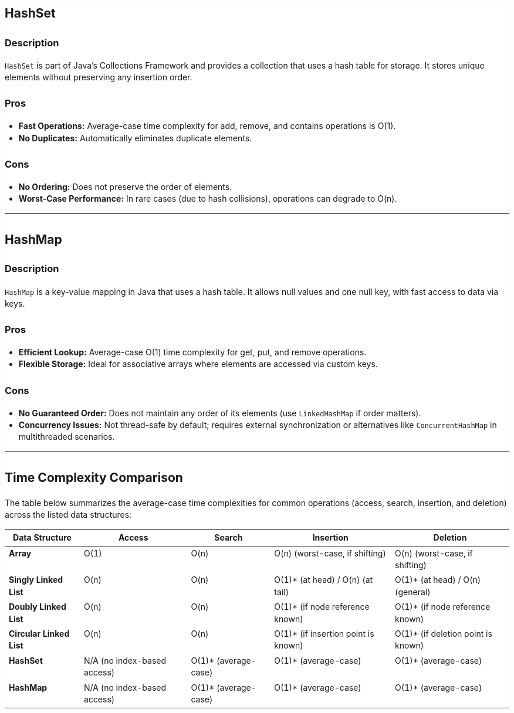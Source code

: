 
## HashSet

### Description
`HashSet` is part of Java’s Collections Framework and provides a collection that uses a hash table for storage. It stores unique elements without preserving any insertion order.

### Pros
- **Fast Operations:** Average-case time complexity for add, remove, and contains operations is O(1).
- **No Duplicates:** Automatically eliminates duplicate elements.

### Cons
- **No Ordering:** Does not preserve the order of elements.
- **Worst-Case Performance:** In rare cases (due to hash collisions), operations can degrade to O(n).

---

## HashMap

### Description
`HashMap` is a key-value mapping in Java that uses a hash table. It allows null values and one null key, with fast access to data via keys.

### Pros
- **Efficient Lookup:** Average-case O(1) time complexity for get, put, and remove operations.
- **Flexible Storage:** Ideal for associative arrays where elements are accessed via custom keys.

### Cons
- **No Guaranteed Order:** Does not maintain any order of its elements (use `LinkedHashMap` if order matters).
- **Concurrency Issues:** Not thread-safe by default; requires external synchronization or alternatives like `ConcurrentHashMap` in multithreaded scenarios.

---

## Time Complexity Comparison

The table below summarizes the average-case time complexities for common operations (access, search, insertion, and deletion) across the listed data structures:

| Data Structure         | Access       | Search          | Insertion                        | Deletion                         |
|------------------------|--------------|-----------------|----------------------------------|----------------------------------|
| **Array**              | O(1)         | O(n)            | O(n) (worst-case, if shifting)   | O(n) (worst-case, if shifting)   |
| **Singly Linked List** | O(n)         | O(n)            | O(1)* (at head) / O(n) (at tail)  | O(1)* (at head) / O(n) (general)  |
| **Doubly Linked List** | O(n)         | O(n)            | O(1)* (if node reference known)  | O(1)* (if node reference known)  |
| **Circular Linked List** | O(n)       | O(n)            | O(1)* (if insertion point is known) | O(1)* (if deletion point is known) |
| **HashSet**            | N/A (no index-based access) | O(1)* (average-case)  | O(1)* (average-case)              | O(1)* (average-case)             |
| **HashMap**            | N/A (no index-based access) | O(1)* (average-case)  | O(1)* (average-case)              | O(1)* (average-case)             |
